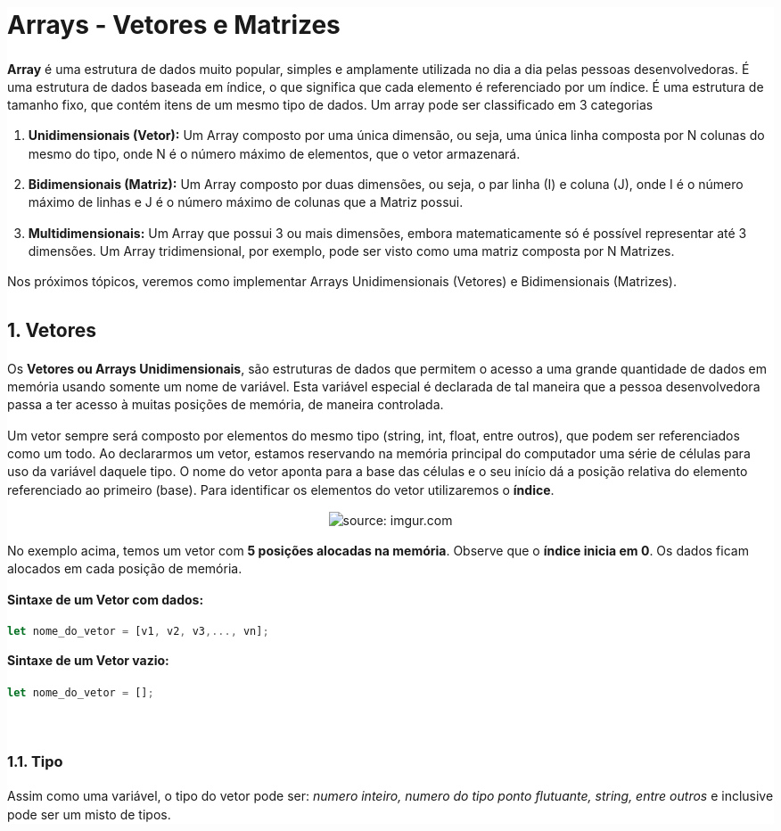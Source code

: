 <h1>Arrays - Vetores e Matrizes</h1>



**Array** é uma estrutura de dados muito popular, simples e amplamente utilizada no dia a dia pelas pessoas desenvolvedoras. É uma estrutura de dados baseada em índice, o que significa que cada elemento é referenciado por um índice. É uma estrutura de tamanho fixo, que contém itens de um mesmo tipo  de dados. Um array pode ser classificado em 3 categorias

1. **Unidimensionais (Vetor):** Um Array composto por uma única dimensão, ou seja, uma única linha composta por N colunas do mesmo do tipo, onde N é o número máximo de elementos, que o vetor armazenará. 

2. **Bidimensionais (Matriz):** Um Array composto por duas dimensões, ou seja, o par linha (I) e coluna (J), onde I é o número máximo de linhas e J é o número máximo de colunas que a Matriz possui. 

3. **Multidimensionais:** Um Array que possui 3 ou mais dimensões, embora matematicamente só é possível representar até 3 dimensões. Um Array tridimensional, por exemplo, pode ser visto como uma matriz composta por  N Matrizes. 

Nos próximos tópicos, veremos como implementar Arrays Unidimensionais (Vetores) e Bidimensionais (Matrizes). 

<h2>1. Vetores</h2>

Os **Vetores ou Arrays Unidimensionais**, são estruturas de dados que permitem o acesso a uma grande quantidade de dados em memória usando somente um nome de variável. Esta variável especial é declarada de tal maneira que a pessoa desenvolvedora passa a ter acesso à muitas posições de memória, de maneira controlada.

Um vetor sempre será composto por elementos do mesmo tipo (string, int, float, entre outros), que podem ser referenciados como um todo. Ao declararmos um vetor, estamos reservando na memória principal do computador uma série de células para uso da variável daquele tipo. O nome do vetor aponta para a base das células e o seu início dá a posição relativa do elemento referenciado ao primeiro (base). Para identificar os elementos do vetor utilizaremos o **índice**.

<div align="center"><img src="https://i.imgur.com/WML81no.png" title="source: imgur.com" /></div>

No exemplo acima, temos um vetor com **5 posições alocadas na memória**. Observe que o **índice inicia em 0**. Os dados ficam alocados em cada posição de memória.

**Sintaxe de um Vetor com dados:**

```js
let nome_do_vetor = [v1, v2, v3,..., vn];
```

**Sintaxe de um Vetor vazio:**

```js
let nome_do_vetor = [];
```

<br />

<h3>1.1. Tipo</h3>

Assim como uma variável, o tipo do vetor pode ser: *numero inteiro, numero do tipo ponto flutuante, string, entre outros* e inclusive pode ser um misto de tipos.
